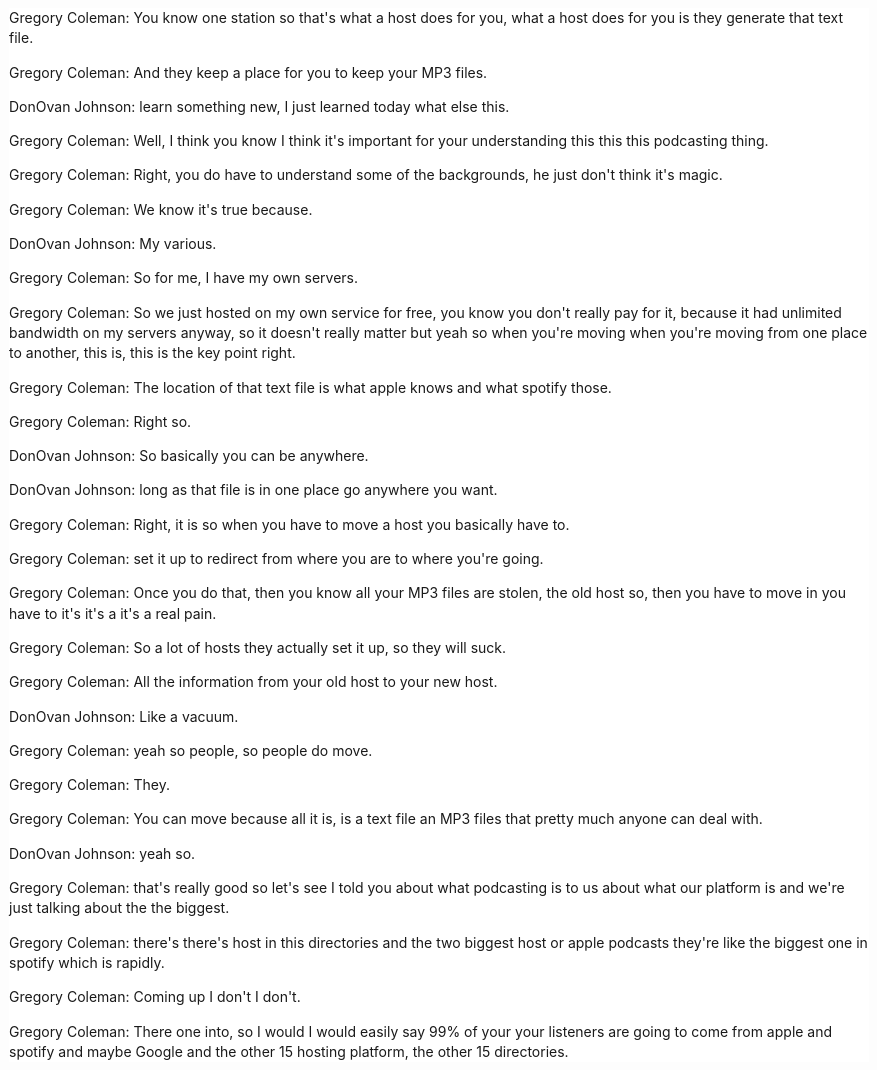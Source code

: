Gregory Coleman: You know one station so that's what a host does for you, what a host does for you is they generate that text file.

Gregory Coleman: And they keep a place for you to keep your MP3 files.

DonOvan Johnson: learn something new, I just learned today what else this.

Gregory Coleman: Well, I think you know I think it's important for your understanding this this this podcasting thing.

Gregory Coleman: Right, you do have to understand some of the backgrounds, he just don't think it's magic.

Gregory Coleman: We know it's true because.

DonOvan Johnson: My various.

Gregory Coleman: So for me, I have my own servers.

Gregory Coleman: So we just hosted on my own service for free, you know you don't really pay for it, because it had unlimited bandwidth on my servers anyway, so it doesn't really matter but yeah so when you're moving when you're moving from one place to another, this is, this is the key point right.

Gregory Coleman: The location of that text file is what apple knows and what spotify those.

Gregory Coleman: Right so.

DonOvan Johnson: So basically you can be anywhere.

DonOvan Johnson: long as that file is in one place go anywhere you want.

Gregory Coleman: Right, it is so when you have to move a host you basically have to.

Gregory Coleman: set it up to redirect from where you are to where you're going.

Gregory Coleman: Once you do that, then you know all your MP3 files are stolen, the old host so, then you have to move in you have to it's it's a it's a real pain.

Gregory Coleman: So a lot of hosts they actually set it up, so they will suck.

Gregory Coleman: All the information from your old host to your new host.

DonOvan Johnson: Like a vacuum.

Gregory Coleman: yeah so people, so people do move.

Gregory Coleman: They.

Gregory Coleman: You can move because all it is, is a text file an MP3 files that pretty much anyone can deal with.

DonOvan Johnson: yeah so.

Gregory Coleman: that's really good so let's see I told you about what podcasting is to us about what our platform is and we're just talking about the the biggest.

Gregory Coleman: there's there's host in this directories and the two biggest host or apple podcasts they're like the biggest one in spotify which is rapidly.

Gregory Coleman: Coming up I don't I don't.

Gregory Coleman: There one into, so I would I would easily say 99% of your your listeners are going to come from apple and spotify and maybe Google and the other 15 hosting platform, the other 15 directories.
